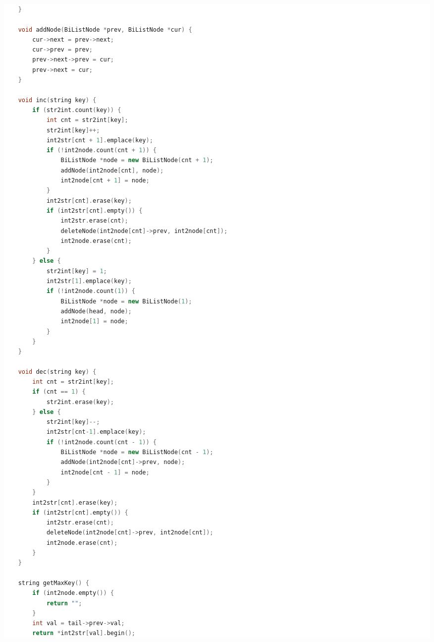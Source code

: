 ```cpp
    }
    
    void addNode(BiListNode *prev, BiListNode *cur) {
        cur->next = prev->next;
        cur->prev = prev;
        prev->next->prev = cur;
        prev->next = cur;
    }
    
    void inc(string key) {
        if (str2int.count(key)) {
            int cnt = str2int[key];
            str2int[key]++;
            int2str[cnt + 1].emplace(key);
            if (!int2node.count(cnt + 1)) {
                BiListNode *node = new BiListNode(cnt + 1);
                addNode(int2node[cnt], node);
                int2node[cnt + 1] = node;
            }
            int2str[cnt].erase(key);
            if (int2str[cnt].empty()) {
                int2str.erase(cnt);
                deleteNode(int2node[cnt]->prev, int2node[cnt]);
                int2node.erase(cnt);
            }
        } else {
            str2int[key] = 1;
            int2str[1].emplace(key);
            if (!int2node.count(1)) {
                BiListNode *node = new BiListNode(1);
                addNode(head, node);
                int2node[1] = node;
            }
        }
    }
    
    void dec(string key) {
        int cnt = str2int[key];
        if (cnt == 1) {
            str2int.erase(key);
        } else {
            str2int[key]--;
            int2str[cnt-1].emplace(key);
            if (!int2node.count(cnt - 1)) {
                BiListNode *node = new BiListNode(cnt - 1);
                addNode(int2node[cnt]->prev, node);
                int2node[cnt - 1] = node;
            }
        }
        int2str[cnt].erase(key);
        if (int2str[cnt].empty()) {
            int2str.erase(cnt);
            deleteNode(int2node[cnt]->prev, int2node[cnt]);
            int2node.erase(cnt);
        }
    }
    
    string getMaxKey() {
        if (int2node.empty()) {
            return "";
        }
        int val = tail->prev->val;
        return *int2str[val].begin();
```